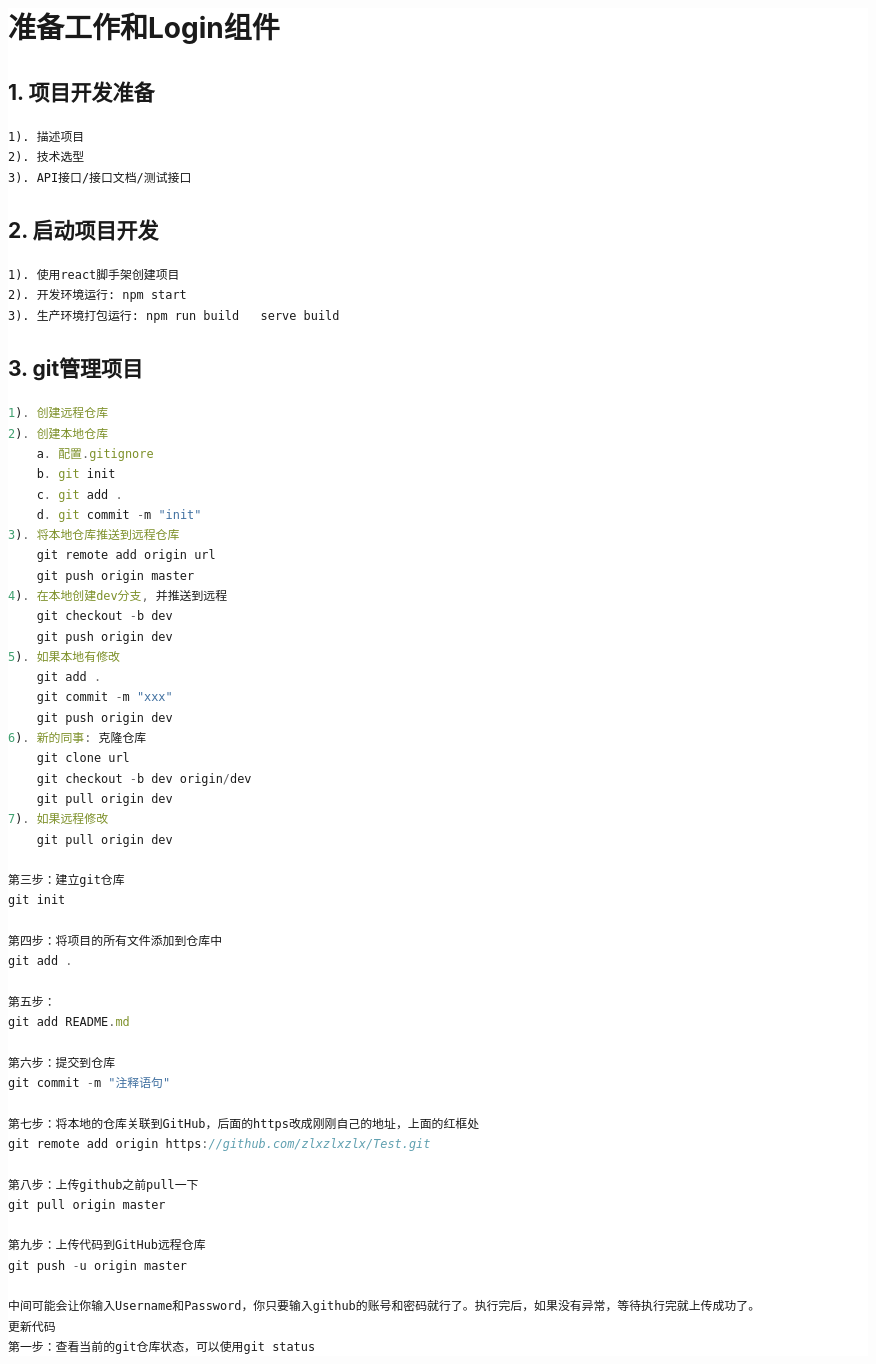 # 准备工作和Login组件
## 1. 项目开发准备
    1). 描述项目
    2). 技术选型 
    3). API接口/接口文档/测试接口

## 2. 启动项目开发
    1). 使用react脚手架创建项目
    2). 开发环境运行: npm start
    3). 生产环境打包运行: npm run build   serve build

## 3. git管理项目
```javascript
1). 创建远程仓库
2). 创建本地仓库
    a. 配置.gitignore
    b. git init
    c. git add .
    d. git commit -m "init"
3). 将本地仓库推送到远程仓库
    git remote add origin url
    git push origin master
4). 在本地创建dev分支, 并推送到远程
    git checkout -b dev
    git push origin dev
5). 如果本地有修改
    git add .
    git commit -m "xxx"
    git push origin dev
6). 新的同事: 克隆仓库
    git clone url
    git checkout -b dev origin/dev
    git pull origin dev
7). 如果远程修改
    git pull origin dev
    
第三步：建立git仓库
git init

第四步：将项目的所有文件添加到仓库中
git add .

第五步：
git add README.md

第六步：提交到仓库
git commit -m "注释语句"

第七步：将本地的仓库关联到GitHub，后面的https改成刚刚自己的地址，上面的红框处
git remote add origin https://github.com/zlxzlxzlx/Test.git

第八步：上传github之前pull一下
git pull origin master

第九步：上传代码到GitHub远程仓库
git push -u origin master

中间可能会让你输入Username和Password，你只要输入github的账号和密码就行了。执行完后，如果没有异常，等待执行完就上传成功了。
更新代码
第一步：查看当前的git仓库状态，可以使用git status
```